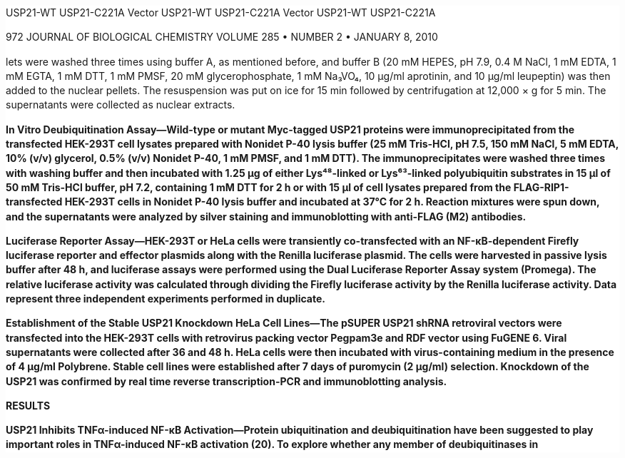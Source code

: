 USP21-WT
USP21-C221A
Vector
USP21-WT
USP21-C221A
Vector
USP21-WT
USP21-C221A

972 JOURNAL OF BIOLOGICAL CHEMISTRY
VOLUME 285 • NUMBER 2 • JANUARY 8, 2010

lets were washed three times using buffer A, as mentioned before, and buffer B (20 mM HEPES, pH 7.9, 0.4 M NaCl, 1 mM EDTA, 1 mM EGTA, 1 mM DTT, 1 mM PMSF, 20 mM glycerophosphate, 1 mM Na₃VO₄, 10 μg/ml aprotinin, and 10 μg/ml leupeptin) was then added to the nuclear pellets. The resuspension was put on ice for 15 min followed by centrifugation at 12,000 × g for 5 min. The supernatants were collected as nuclear extracts.

**In Vitro Deubiquitination Assay—Wild-type or mutant Myc-tagged USP21 proteins were immunoprecipitated from the transfected HEK-293T cell lysates prepared with Nonidet P-40 lysis buffer (25 mM Tris-HCl, pH 7.5, 150 mM NaCl, 5 mM EDTA, 10% (v/v) glycerol, 0.5% (v/v) Nonidet P-40, 1 mM PMSF, and 1 mM DTT). The immunoprecipitates were washed three times with washing buffer and then incubated with 1.25 μg of either Lys⁴⁸-linked or Lys⁶³-linked polyubiquitin substrates in 15 μl of 50 mM Tris-HCl buffer, pH 7.2, containing 1 mM DTT for 2 h or with 15 μl of cell lysates prepared from the FLAG-RIP1-transfected HEK-293T cells in Nonidet P-40 lysis buffer and incubated at 37°C for 2 h. Reaction mixtures were spun down, and the supernatants were analyzed by silver staining and immunoblotting with anti-FLAG (M2) antibodies.**

**Luciferase Reporter Assay—HEK-293T or HeLa cells were transiently co-transfected with an NF-κB-dependent Firefly luciferase reporter and effector plasmids along with the Renilla luciferase plasmid. The cells were harvested in passive lysis buffer after 48 h, and luciferase assays were performed using the Dual Luciferase Reporter Assay system (Promega). The relative luciferase activity was calculated through dividing the Firefly luciferase activity by the Renilla luciferase activity. Data represent three independent experiments performed in duplicate.**

**Establishment of the Stable USP21 Knockdown HeLa Cell Lines—The pSUPER USP21 shRNA retroviral vectors were transfected into the HEK-293T cells with retrovirus packing vector Pegpam3e and RDF vector using FuGENE 6. Viral supernatants were collected after 36 and 48 h. HeLa cells were then incubated with virus-containing medium in the presence of 4 μg/ml Polybrene. Stable cell lines were established after 7 days of puromycin (2 μg/ml) selection. Knockdown of the USP21 was confirmed by real time reverse transcription-PCR and immunoblotting analysis.**

**RESULTS**

**USP21 Inhibits TNFα-induced NF-κB Activation—Protein ubiquitination and deubiquitination have been suggested to play important roles in TNFα-induced NF-κB activation (20). To explore whether any member of deubiquitinases in**
